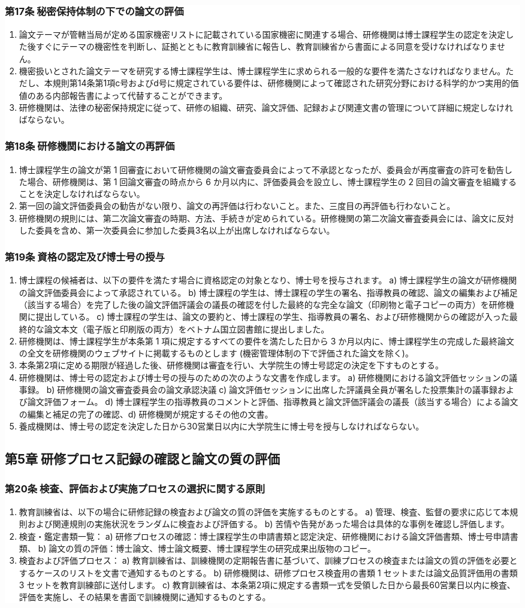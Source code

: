 ### 第17条 秘密保持体制の下での論文の評価

1.  論文テーマが管轄当局が定める国家機密リストに記載されている国家機密に関連する場合、研修機関は博士課程学生の認定を決定した後すぐにテーマの機密性を判断し、証拠とともに教育訓練省に報告し、教育訓練省から書面による同意を受けなければなりません。
2.  機密扱いとされた論文テーマを研究する博士課程学生は、博士課程学生に求められる一般的な要件を満たさなければなりません。ただし、本規則第14条第1項c号およびd号に規定されている要件は、研修機関によって確認された研究分野における科学的かつ実用的価値のある内部報告書によって代替することができます。
3.  研修機関は、法律の秘密保持規定に従って、研修の組織、研究、論文評価、記録および関連文書の管理について詳細に規定しなければならない。

### 第18条 研修機関における論文の再評価

1.  博士課程学生の論文が第 1
    回審査において研修機関の論文審査委員会によって不承認となったが、委員会が再度審査の許可を勧告した場合、研修機関は、第
    1 回論文審査の時点から 6
    か月以内に、評価委員会を設立し、博士課程学生の 2
    回目の論文審査を組織することを決定しなければならない。
2.  第一回の論文評価委員会の勧告がない限り、論文の再評価は行わないこと。また、三度目の再評価も行わないこと。
3.  研修機関の規則には、第二次論文審査の時期、方法、手続きが定められている。研修機関の第二次論文審査委員会には、論文に反対した委員を含め、第一次委員会に参加した委員3名以上が出席しなければならない。

### 第19条 資格の認定及び博士号の授与

1.  博士課程の候補者は、以下の要件を満たす場合に資格認定の対象となり、博士号を授与されます。
    a)  博士課程学生の論文が研修機関の論文評価委員会によって承認されている。
    b)  博士課程の学生は、博士課程の学生の署名、指導教員の確認、論文の編集および補足（該当する場合）を完了した後の論文評価評議会の議長の確認を付した最終的な完全な論文（印刷物と電子コピーの両方）を研修機関に提出している。
    c)  博士課程の学生は、論文の要約と、博士課程の学生、指導教員の署名、および研修機関からの確認が入った最終的な論文本文（電子版と印刷版の両方）をベトナム国立図書館に提出しました。
2.  研修機関は、博士課程学生が本条第 1
    項に規定するすべての要件を満たした日から 3
    か月以内に、博士課程学生の完成した最終論文の全文を研修機関のウェブサイトに掲載するものとします
    (機密管理体制の下で評価された論文を除く)。
3.  本条第2項に定める期限が経過した後、研修機関は審査を行い、大学院生の博士号認定の決定を下すものとする。
4.  研修機関は、博士号の認定および博士号の授与のための次のような文書を作成します。
    a)  研修機関における論文評価セッションの議事録。
    b)  研修機関の論文審査委員会の論文承認決議
    c)  論文評価セッションに出席した評議員全員が署名した投票集計の議事録および論文評価フォーム。
    d)  博士課程学生の指導教員のコメントと評価、指導教員と論文評価評議会の議長（該当する場合）による論文の編集と補足の完了の確認、d)
        研修機関が規定するその他の文書。
5.  養成機関は、博士号の認定を決定した日から30営業日以内に大学院生に博士号を授与しなければならない。

## 第5章 研修プロセス記録の確認と論文の質の評価

### 第20条 検査、評価および実施プロセスの選択に関する原則

1.  教育訓練省は、以下の場合に研修記録の検査および論文の質の評価を実施するものとする。
    a)  管理、検査、監督の要求に応じて本規則および関連規則の実施状況をランダムに検査および評価する。
    b)  苦情や告発があった場合は具体的な事例を確認し評価します。
2.  検査・鑑定書類一覧：
    a)  研修プロセスの確認：博士課程学生の申請書類と認定決定、研修機関における論文評価書類、博士号申請書類、
    b)  論文の質の評価：博士論文、博士論文概要、博士課程学生の研究成果出版物のコピー。
3.  検査および評価プロセス：
    a)  教育訓練省は、訓練機関の定期報告書に基づいて、訓練プロセスの検査または論文の質の評価を必要とするケースのリストを文書で通知するものとする。
    b)  研修機関は、研修プロセス検査用の書類 1
        セットまたは論文品質評価用の書類 3
        セットを教育訓練部に送付します。
    c)  教育訓練省は、本条第2項に規定する書類一式を受領した日から最長60営業日以内に検査、評価を実施し、その結果を書面で訓練機関に通知するものとする。
